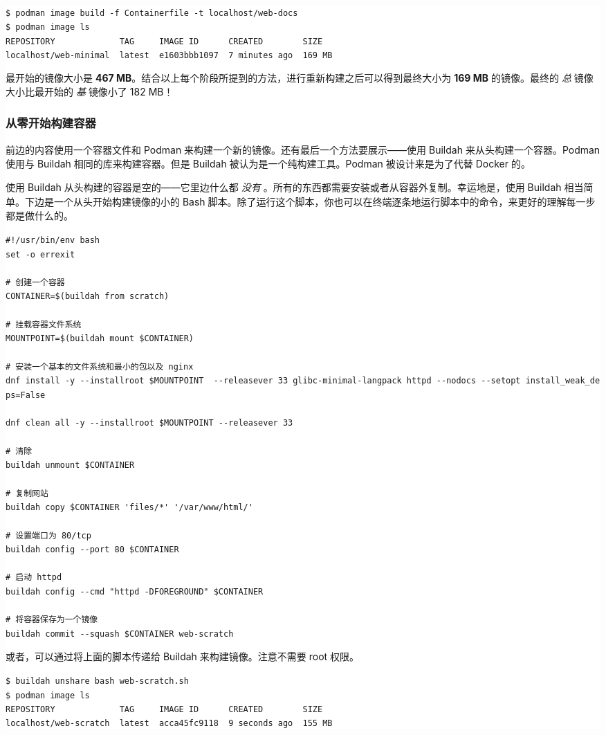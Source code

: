 ```
$ podman image build -f Containerfile -t localhost/web-docs
$ podman image ls
REPOSITORY             TAG     IMAGE ID      CREATED        SIZE
localhost/web-minimal  latest  e1603bbb1097  7 minutes ago  169 MB
```

最开始的镜像大小是 **467 MB**。结合以上每个阶段所提到的方法，进行重新构建之后可以得到最终大小为 **169 MB** 的镜像。最终的 _总_ 镜像大小比最开始的 _基_ 镜像小了 182 MB！

### 从零开始构建容器

前边的内容使用一个容器文件和 Podman 来构建一个新的镜像。还有最后一个方法要展示——使用 Buildah 来从头构建一个容器。Podman 使用与 Buildah 相同的库来构建容器。但是 Buildah 被认为是一个纯构建工具。Podman 被设计来是为了代替 Docker 的。

使用 Buildah 从头构建的容器是空的——它里边什么都 _没有_ 。所有的东西都需要安装或者从容器外复制。幸运地是，使用 Buildah 相当简单。下边是一个从头开始构建镜像的小的 Bash 脚本。除了运行这个脚本，你也可以在终端逐条地运行脚本中的命令，来更好的理解每一步都是做什么的。

```
#!/usr/bin/env bash
set -o errexit

# 创建一个容器
CONTAINER=$(buildah from scratch)

# 挂载容器文件系统
MOUNTPOINT=$(buildah mount $CONTAINER)

# 安装一个基本的文件系统和最小的包以及 nginx
dnf install -y --installroot $MOUNTPOINT  --releasever 33 glibc-minimal-langpack httpd --nodocs --setopt install_weak_deps=False

dnf clean all -y --installroot $MOUNTPOINT --releasever 33

# 清除
buildah unmount $CONTAINER

# 复制网站
buildah copy $CONTAINER 'files/*' '/var/www/html/'

# 设置端口为 80/tcp
buildah config --port 80 $CONTAINER

# 启动 httpd
buildah config --cmd "httpd -DFOREGROUND" $CONTAINER

# 将容器保存为一个镜像
buildah commit --squash $CONTAINER web-scratch
```

或者，可以通过将上面的脚本传递给 Buildah 来构建镜像。注意不需要 root 权限。

```
$ buildah unshare bash web-scratch.sh
$ podman image ls
REPOSITORY             TAG     IMAGE ID      CREATED        SIZE
localhost/web-scratch  latest  acca45fc9118  9 seconds ago  155 MB
```
